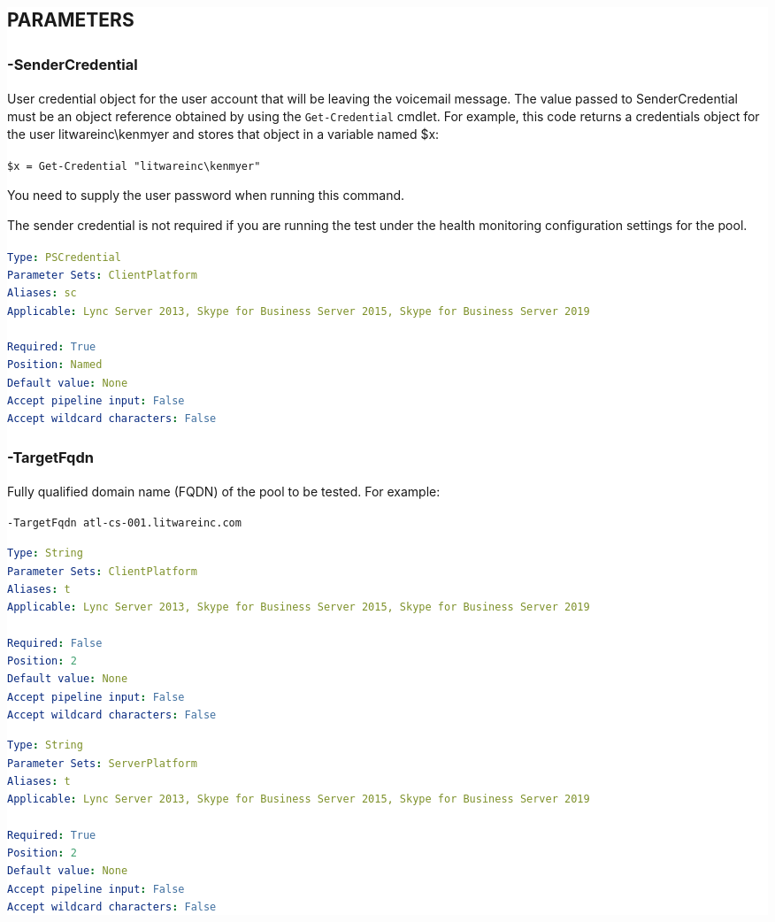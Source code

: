 
## PARAMETERS

### -SenderCredential
User credential object for the user account that will be leaving the voicemail message.
The value passed to SenderCredential must be an object reference obtained by using the `Get-Credential` cmdlet.
For example, this code returns a credentials object for the user litwareinc\kenmyer and stores that object in a variable named $x:

`$x = Get-Credential "litwareinc\kenmyer"`

You need to supply the user password when running this command.

The sender credential is not required if you are running the test under the health monitoring configuration settings for the pool.

```yaml
Type: PSCredential
Parameter Sets: ClientPlatform
Aliases: sc
Applicable: Lync Server 2013, Skype for Business Server 2015, Skype for Business Server 2019

Required: True
Position: Named
Default value: None
Accept pipeline input: False
Accept wildcard characters: False
```

### -TargetFqdn
Fully qualified domain name (FQDN) of the pool to be tested.
For example:

`-TargetFqdn atl-cs-001.litwareinc.com`

```yaml
Type: String
Parameter Sets: ClientPlatform
Aliases: t
Applicable: Lync Server 2013, Skype for Business Server 2015, Skype for Business Server 2019

Required: False
Position: 2
Default value: None
Accept pipeline input: False
Accept wildcard characters: False
```

```yaml
Type: String
Parameter Sets: ServerPlatform
Aliases: t
Applicable: Lync Server 2013, Skype for Business Server 2015, Skype for Business Server 2019

Required: True
Position: 2
Default value: None
Accept pipeline input: False
Accept wildcard characters: False
```
